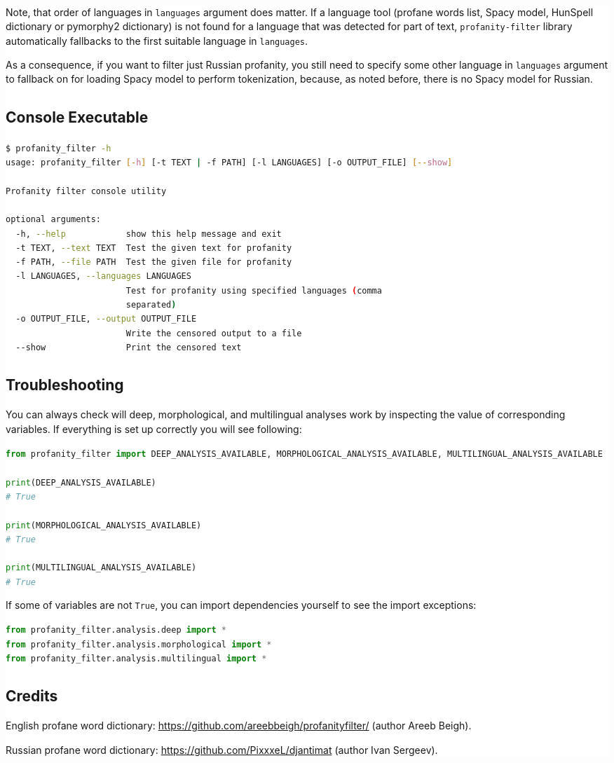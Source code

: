 Note, that order of languages in `languages` argument does matter. If a language tool (profane words list, Spacy model, 
HunSpell dictionary or pymorphy2 dictionary) is not found for a language that was detected for part of text, 
`profanity-filter` library automatically fallbacks to the first suitable language in `languages`.

As a consequence, if you want to filter just Russian profanity, you still need to specify some other language in 
`languages` argument to fallback on for loading Spacy model to perform tokenization, because, as noted before, there is 
no Spacy model for Russian.

## Console Executable

```bash
$ profanity_filter -h
usage: profanity_filter [-h] [-t TEXT | -f PATH] [-l LANGUAGES] [-o OUTPUT_FILE] [--show]

Profanity filter console utility

optional arguments:
  -h, --help            show this help message and exit
  -t TEXT, --text TEXT  Test the given text for profanity
  -f PATH, --file PATH  Test the given file for profanity
  -l LANGUAGES, --languages LANGUAGES
                        Test for profanity using specified languages (comma
                        separated)
  -o OUTPUT_FILE, --output OUTPUT_FILE
                        Write the censored output to a file
  --show                Print the censored text
```

## Troubleshooting
You can always check will deep, morphological, and multilingual analyses work by inspecting the value of corresponding
variables. If everything is set up correctly you will see following:
```python
from profanity_filter import DEEP_ANALYSIS_AVAILABLE, MORPHOLOGICAL_ANALYSIS_AVAILABLE, MULTILINGUAL_ANALYSIS_AVAILABLE

print(DEEP_ANALYSIS_AVAILABLE)
# True

print(MORPHOLOGICAL_ANALYSIS_AVAILABLE)
# True

print(MULTILINGUAL_ANALYSIS_AVAILABLE)
# True
```

If some of variables are not `True`, you can import dependencies yourself to see the import exceptions:
```python
from profanity_filter.analysis.deep import *
from profanity_filter.analysis.morphological import *
from profanity_filter.analysis.multilingual import *
```

## Credits
English profane word dictionary: https://github.com/areebbeigh/profanityfilter/ (author Areeb Beigh).

Russian profane word dictionary: https://github.com/PixxxeL/djantimat (author Ivan Sergeev).

